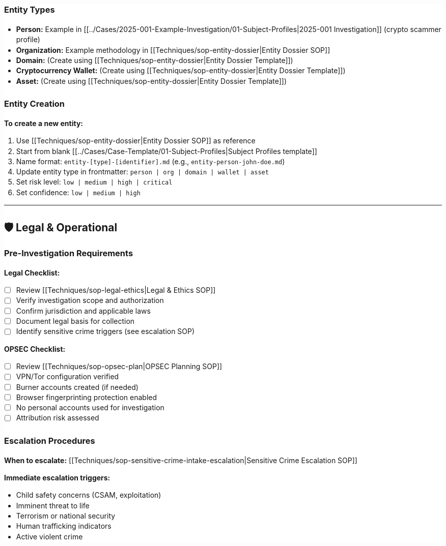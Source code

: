 ### Entity Types

- **Person:** Example in [[../Cases/2025-001-Example-Investigation/01-Subject-Profiles|2025-001 Investigation]] (crypto scammer profile)
- **Organization:** Example methodology in [[Techniques/sop-entity-dossier|Entity Dossier SOP]]
- **Domain:** (Create using [[Techniques/sop-entity-dossier|Entity Dossier Template]])
- **Cryptocurrency Wallet:** (Create using [[Techniques/sop-entity-dossier|Entity Dossier Template]])
- **Asset:** (Create using [[Techniques/sop-entity-dossier|Entity Dossier Template]])

### Entity Creation

**To create a new entity:**
1. Use [[Techniques/sop-entity-dossier|Entity Dossier SOP]] as reference
2. Start from blank [[../Cases/Case-Template/01-Subject-Profiles|Subject Profiles template]]
3. Name format: `entity-[type]-[identifier].md` (e.g., `entity-person-john-doe.md`)
4. Update entity type in frontmatter: `person | org | domain | wallet | asset`
5. Set risk level: `low | medium | high | critical`
6. Set confidence: `low | medium | high`

---

## 🛡️ Legal & Operational

### Pre-Investigation Requirements

**Legal Checklist:**
- [ ] Review [[Techniques/sop-legal-ethics|Legal & Ethics SOP]]
- [ ] Verify investigation scope and authorization
- [ ] Confirm jurisdiction and applicable laws
- [ ] Document legal basis for collection
- [ ] Identify sensitive crime triggers (see escalation SOP)

**OPSEC Checklist:**
- [ ] Review [[Techniques/sop-opsec-plan|OPSEC Planning SOP]]
- [ ] VPN/Tor configuration verified
- [ ] Burner accounts created (if needed)
- [ ] Browser fingerprinting protection enabled
- [ ] No personal accounts used for investigation
- [ ] Attribution risk assessed

### Escalation Procedures

**When to escalate:** [[Techniques/sop-sensitive-crime-intake-escalation|Sensitive Crime Escalation SOP]]

**Immediate escalation triggers:**
- Child safety concerns (CSAM, exploitation)
- Imminent threat to life
- Terrorism or national security
- Human trafficking indicators
- Active violent crime
